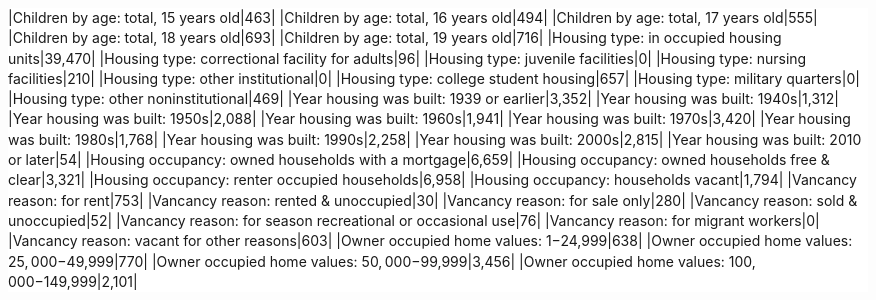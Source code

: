 |Children by age: total, 15 years old|463|
|Children by age: total, 16 years old|494|
|Children by age: total, 17 years old|555|
|Children by age: total, 18 years old|693|
|Children by age: total, 19 years old|716|
|Housing type: in occupied housing units|39,470|
|Housing type: correctional facility for adults|96|
|Housing type: juvenile facilities|0|
|Housing type: nursing facilities|210|
|Housing type: other institutional|0|
|Housing type: college student housing|657|
|Housing type: military quarters|0|
|Housing type: other noninstitutional|469|
|Year housing was built: 1939 or earlier|3,352|
|Year housing was built: 1940s|1,312|
|Year housing was built: 1950s|2,088|
|Year housing was built: 1960s|1,941|
|Year housing was built: 1970s|3,420|
|Year housing was built: 1980s|1,768|
|Year housing was built: 1990s|2,258|
|Year housing was built: 2000s|2,815|
|Year housing was built: 2010 or later|54|
|Housing occupancy: owned households with a mortgage|6,659|
|Housing occupancy: owned households free & clear|3,321|
|Housing occupancy: renter occupied households|6,958|
|Housing occupancy: households vacant|1,794|
|Vancancy reason: for rent|753|
|Vancancy reason: rented & unoccupied|30|
|Vancancy reason: for sale only|280|
|Vancancy reason: sold & unoccupied|52|
|Vancancy reason: for season recreational or occasional use|76|
|Vancancy reason: for migrant workers|0|
|Vancancy reason: vacant for other reasons|603|
|Owner occupied home values: $1-$24,999|638|
|Owner occupied home values: $25,000-$49,999|770|
|Owner occupied home values: $50,000-$99,999|3,456|
|Owner occupied home values: $100,000-$149,999|2,101|